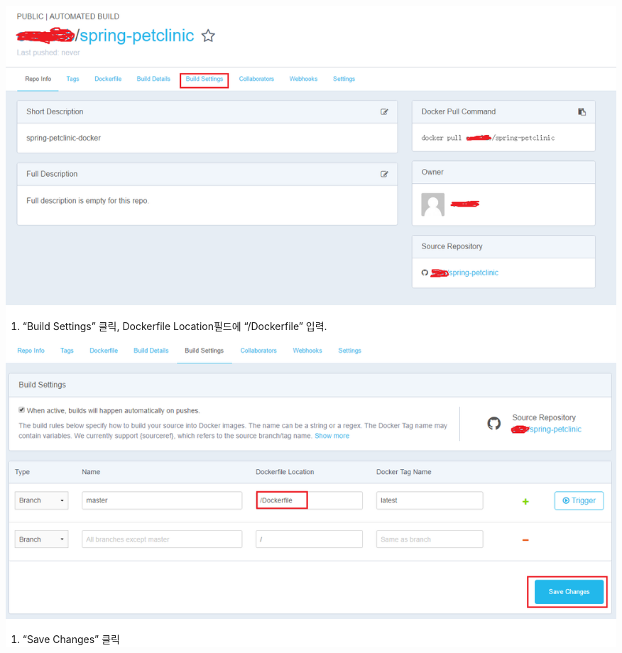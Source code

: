 ![](media/e4738cfe6d906079ce355e1204ba008a.png)

1.  “Build Settings” 클릭, Dockerfile Location필드에 “/Dockerfile” 입력.

![](media/fcaf2bd418157ccf62b2d2a499b6285e.png)

1.  “Save Changes” 클릭
